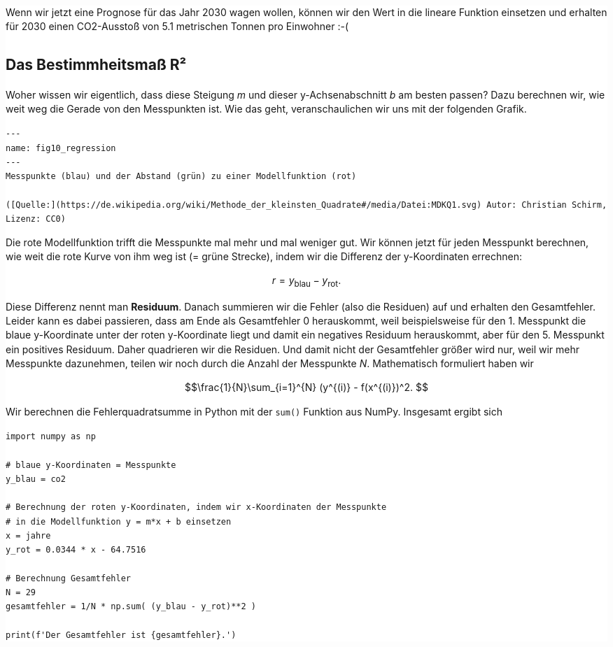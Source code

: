 ````{admonition} Lösung
````

Wenn wir jetzt eine Prognose für das Jahr 2030 wagen wollen, können wir den Wert
in die lineare Funktion einsetzen und erhalten für 2030 einen CO2-Ausstoß von
5.1 metrischen Tonnen pro Einwohner :-(

## Das Bestimmheitsmaß R²

Woher wissen wir eigentlich, dass diese Steigung $m$ und dieser
y-Achsenabschnitt $b$ am besten passen? Dazu berechnen wir, wie weit weg die
Gerade von den Messpunkten ist. Wie das geht, veranschaulichen wir uns mit der
folgenden Grafik.

```{figure} pics/fig10_regression.png
---
name: fig10_regression
---
Messpunkte (blau) und der Abstand (grün) zu einer Modellfunktion (rot)

([Quelle:](https://de.wikipedia.org/wiki/Methode_der_kleinsten_Quadrate#/media/Datei:MDKQ1.svg) Autor: Christian Schirm, Lizenz: CC0)
```

Die rote Modellfunktion trifft die Messpunkte mal mehr und mal weniger gut. Wir
können jetzt für jeden Messpunkt berechnen, wie weit die rote Kurve von ihm weg
ist (= grüne Strecke), indem wir die Differenz der y-Koordinaten errechnen:

$$r = y_{\text{blau}}-y_{\text{rot}}.$$

Diese Differenz nennt man **Residuum**. Danach summieren wir die Fehler (also
die Residuen) auf und erhalten den Gesamtfehler. Leider kann es dabei passieren,
dass am Ende als Gesamtfehler 0 herauskommt, weil beispielsweise für den 1.
Messpunkt die blaue y-Koordinate unter der roten y-Koordinate liegt und damit
ein negatives Residuum herauskommt, aber für den 5. Messpunkt ein positives
Residuum. Daher quadrieren wir die Residuen. Und damit nicht der Gesamtfehler
größer wird nur, weil wir mehr Messpunkte dazunehmen, teilen wir noch durch die
Anzahl der Messpunkte $N$. Mathematisch formuliert haben wir

$$\frac{1}{N}\sum_{i=1}^{N} (y^{(i)} - f(x^{(i)})^2. $$

Wir berechnen die Fehlerquadratsumme in Python mit der `sum()` Funktion aus
NumPy. Insgesamt ergibt sich

```{code-cell}
import numpy as np

# blaue y-Koordinaten = Messpunkte
y_blau = co2

# Berechnung der roten y-Koordinaten, indem wir x-Koordinaten der Messpunkte
# in die Modellfunktion y = m*x + b einsetzen
x = jahre
y_rot = 0.0344 * x - 64.7516

# Berechnung Gesamtfehler
N = 29
gesamtfehler = 1/N * np.sum( (y_blau - y_rot)**2 )

print(f'Der Gesamtfehler ist {gesamtfehler}.')
```
